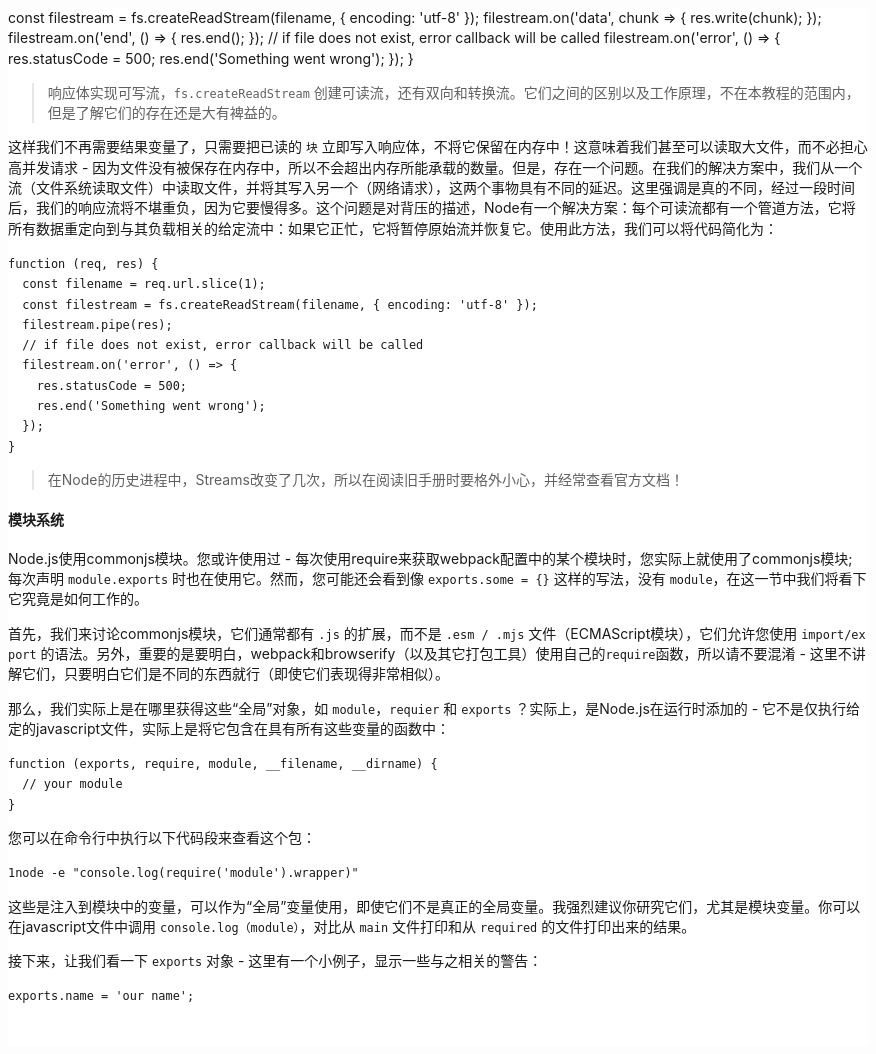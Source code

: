   <span class="hljs-keyword">const</span> filestream = fs.createReadStream(filename, { encoding: <span class="hljs-string">'utf-8'</span> });
  filestream.on(<span class="hljs-string">'data'</span>, <span class="hljs-function"><span class="hljs-params">chunk</span> =&gt;</span> {
    res.write(chunk);
  });
  filestream.on(<span class="hljs-string">'end'</span>, <span class="hljs-function"><span class="hljs-params">()</span> =&gt;</span> {
    res.end();
  });
  <span class="hljs-comment">// if file does not exist, error callback will be called</span>
  filestream.on(<span class="hljs-string">'error'</span>, <span class="hljs-function"><span class="hljs-params">()</span> =&gt;</span> {
    res.statusCode = <span class="hljs-number">500</span>;
    res.end(<span class="hljs-string">'Something went wrong'</span>);
  });
}
</code></pre>
<blockquote>
<p>响应体实现可写流，<code>fs.createReadStream</code> 创建可读流，还有双向和转换流。它们之间的区别以及工作原理，不在本教程的范围内，但是了解它们的存在还是大有裨益的。</p>
</blockquote>
<p>这样我们不再需要结果变量了，只需要把已读的 <code>块</code> 立即写入响应体，不将它保留在内存中！这意味着我们甚至可以读取大文件，而不必担心高并发请求 - 因为文件没有被保存在内存中，所以不会超出内存所能承载的数量。但是，存在一个问题。在我们的解决方案中，我们从一个流（文件系统读取文件）中读取文件，并将其写入另一个（网络请求），这两个事物具有不同的延迟。这里强调是真的不同，经过一段时间后，我们的响应流将不堪重负，因为它要慢得多。这个问题是对背压的描述，Node有一个解决方案：每个可读流都有一个管道方法，它将所有数据重定向到与其负载相关的给定流中：如果它正忙，它将暂停原始流并恢复它。使用此方法，我们可以将代码简化为：</p>
<pre><code class="hljs php"><span class="hljs-function"><span class="hljs-keyword">function</span> <span class="hljs-params">(req, res)</span> </span>{
  <span class="hljs-keyword">const</span> filename = req.url.slice(<span class="hljs-number">1</span>);
  <span class="hljs-keyword">const</span> filestream = fs.createReadStream(filename, { encoding: <span class="hljs-string">'utf-8'</span> });
  filestream.pipe(res);
  <span class="hljs-comment">// if file does not exist, error callback will be called</span>
  filestream.on(<span class="hljs-string">'error'</span>, () =&gt; {
    res.statusCode = <span class="hljs-number">500</span>;
    res.end(<span class="hljs-string">'Something went wrong'</span>);
  });
}
</code></pre>
<blockquote>
<p>在Node的历史进程中，Streams改变了几次，所以在阅读旧手册时要格外小心，并经常查看官方文档！</p>
</blockquote>
<h4>模块系统</h4>
<p>Node.js使用commonjs模块。您或许使用过 - 每次使用require来获取webpack配置中的某个模块时，您实际上就使用了commonjs模块; 每次声明 <code>module.exports</code> 时也在使用它。然而，您可能还会看到像 <code>exports.some = {}</code> 这样的写法，没有 <code>module</code>，在这一节中我们将看下它究竟是如何工作的。</p>
<p>首先，我们来讨论commonjs模块，它们通常都有 <code>.js</code> 的扩展，而不是 <code>.esm / .mjs</code> 文件（ECMAScript模块），它们允许您使用 <code>import/export</code> 的语法。另外，重要的是要明白，webpack和browserify（以及其它打包工具）使用自己的<code>require</code>函数，所以请不要混淆 - 这里不讲解它们，只要明白它们是不同的东西就行（即使它们表现得非常相似）。</p>
<p>那么，我们实际上是在哪里获得这些“全局”对象，如 <code>module</code>，<code>requier</code> 和 <code>exports</code> ？实际上，是Node.js在运行时添加的 - 它不是仅执行给定的javascript文件，实际上是将它包含在具有所有这些变量的函数中：</p>
<pre><code class="hljs typescript"><span class="hljs-function"><span class="hljs-keyword">function</span> (<span class="hljs-params">exports, <span class="hljs-built_in">require</span>, <span class="hljs-built_in">module</span>, __filename, __dirname</span>) </span>{
  <span class="hljs-comment">// your module</span>
}
</code></pre><p>您可以在命令行中执行以下代码段来查看这个包：</p>
<p><code>1node -e "console.log(require('module').wrapper)"</code></p>
<p>这些是注入到模块中的变量，可以作为“全局”变量使用，即使它们不是真正的全局变量。我强烈建议你研究它们，尤其是模块变量。你可以在javascript文件中调用 <code>console.log（module）</code>，对比从 <code>main</code> 文件打印和从 <code>required</code> 的文件打印出来的结果。</p>
<p>接下来，让我们看一下 <code>exports</code> 对象 - 这里有一个小例子，显示一些与之相关的警告：</p>
<pre><code class="hljs java"><span class="hljs-keyword">exports</span>.name = <span class="hljs-string">'our name'</span>;